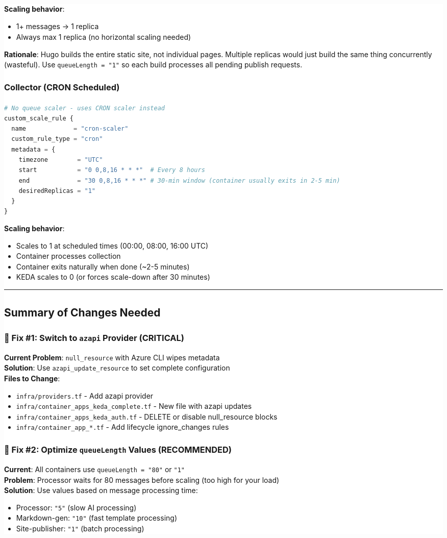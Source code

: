 **Scaling behavior**:
- 1+ messages → 1 replica
- Always max 1 replica (no horizontal scaling needed)

**Rationale**: Hugo builds the entire static site, not individual pages. Multiple replicas would just build the same thing concurrently (wasteful). Use `queueLength = "1"` so each build processes all pending publish requests.

### Collector (CRON Scheduled)

```terraform
# No queue scaler - uses CRON scaler instead
custom_scale_rule {
  name             = "cron-scaler"
  custom_rule_type = "cron"
  metadata = {
    timezone        = "UTC"
    start           = "0 0,8,16 * * *"  # Every 8 hours
    end             = "30 0,8,16 * * *" # 30-min window (container usually exits in 2-5 min)
    desiredReplicas = "1"
  }
}
```

**Scaling behavior**:
- Scales to 1 at scheduled times (00:00, 08:00, 16:00 UTC)
- Container processes collection
- Container exits naturally when done (~2-5 minutes)
- KEDA scales to 0 (or forces scale-down after 30 minutes)

---

## Summary of Changes Needed

### 🎯 Fix #1: Switch to `azapi` Provider (CRITICAL)

**Current Problem**: `null_resource` with Azure CLI wipes metadata  
**Solution**: Use `azapi_update_resource` to set complete configuration  
**Files to Change**:
- `infra/providers.tf` - Add azapi provider
- `infra/container_apps_keda_complete.tf` - New file with azapi updates
- `infra/container_apps_keda_auth.tf` - DELETE or disable null_resource blocks
- `infra/container_app_*.tf` - Add lifecycle ignore_changes rules

### 🎯 Fix #2: Optimize `queueLength` Values (RECOMMENDED)

**Current**: All containers use `queueLength = "80"` or `"1"`  
**Problem**: Processor waits for 80 messages before scaling (too high for your load)  
**Solution**: Use values based on message processing time:
- Processor: `"5"` (slow AI processing)
- Markdown-gen: `"10"` (fast template processing)
- Site-publisher: `"1"` (batch processing)

